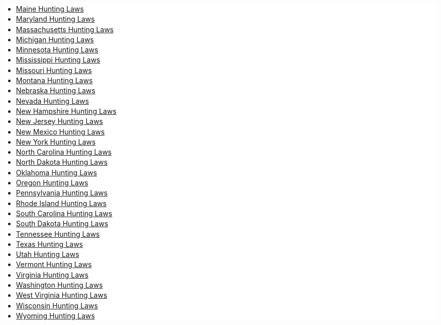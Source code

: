 - [Maine Hunting Laws](https://github.com/universityofguns/laws/blob/main/hunting-laws/Maine-Hunting-Laws.md)
- [Maryland Hunting Laws](https://github.com/universityofguns/laws/blob/main/hunting-laws/Maryland-Hunting-Laws.md)
- [Massachusetts Hunting Laws](https://github.com/universityofguns/laws/blob/main/hunting-laws/Massachusetts-Hunting-Laws.md)
- [Michigan Hunting Laws](https://github.com/universityofguns/laws/blob/main/hunting-laws/Michigan-Hunting-Laws.md)
- [Minnesota Hunting Laws](https://github.com/universityofguns/laws/blob/main/hunting-laws/Minnesota-Hunting-Laws.md)
- [Mississippi Hunting Laws](https://github.com/universityofguns/laws/blob/main/hunting-laws/Mississippi-Hunting-Laws.md)
- [Missouri Hunting Laws](https://github.com/universityofguns/laws/blob/main/hunting-laws/Missouri-Hunting-Laws.md)
- [Montana Hunting Laws](https://github.com/universityofguns/laws/blob/main/hunting-laws/Montana-Hunting-Laws.md)
- [Nebraska Hunting Laws](https://github.com/universityofguns/laws/blob/main/hunting-laws/Nebraska-Hunting-Laws.md)
- [Nevada Hunting Laws](https://github.com/universityofguns/laws/blob/main/hunting-laws/Nevada-Hunting-Laws.md)
- [New Hampshire Hunting Laws](https://github.com/universityofguns/laws/blob/main/hunting-laws/New-Hampshire-Hunting-Laws.md)
- [New Jersey Hunting Laws](https://github.com/universityofguns/laws/blob/main/hunting-laws/New-Jersey-Hunting-Laws.md)
- [New Mexico Hunting Laws](https://github.com/universityofguns/laws/blob/main/hunting-laws/New-Mexico-Hunting-Laws.md)
- [New York Hunting Laws](https://github.com/universityofguns/laws/blob/main/hunting-laws/New-York-Hunting-Laws.md)
- [North Carolina Hunting Laws](https://github.com/universityofguns/laws/blob/main/hunting-laws/North-Carolina-Hunting-Laws.md)
- [North Dakota Hunting Laws](https://github.com/universityofguns/laws/blob/main/hunting-laws/North-Dakota-Hunting-Laws.md)
- [Oklahoma Hunting Laws](https://github.com/universityofguns/laws/blob/main/hunting-laws/Oklahoma-Hunting-Laws.md)
- [Oregon Hunting Laws](https://github.com/universityofguns/laws/blob/main/hunting-laws/Oregon-Hunting-Laws.md)
- [Pennsylvania Hunting Laws](https://github.com/universityofguns/laws/blob/main/hunting-laws/Pennsylvania-Hunting-Laws.md)
- [Rhode Island Hunting Laws](https://github.com/universityofguns/laws/blob/main/hunting-laws/Rhode-Island-Hunting-Laws.md)
- [South Carolina Hunting Laws](https://github.com/universityofguns/laws/blob/main/hunting-laws/South-Carolina-Hunting-Laws.md)
- [South Dakota Hunting Laws](https://github.com/universityofguns/laws/blob/main/hunting-laws/South-Dakota-Hunting-Laws.md)
- [Tennessee Hunting Laws](https://github.com/universityofguns/laws/blob/main/hunting-laws/Tennessee-Hunting-Laws.md)
- [Texas Hunting Laws](https://github.com/universityofguns/laws/blob/main/hunting-laws/Texas-Hunting-Laws.md)
- [Utah Hunting Laws](https://github.com/universityofguns/laws/blob/main/hunting-laws/Utah-Hunting-Laws.md)
- [Vermont Hunting Laws](https://github.com/universityofguns/laws/blob/main/hunting-laws/Vermont-Hunting-Laws.md)
- [Virginia Hunting Laws](https://github.com/universityofguns/laws/blob/main/hunting-laws/Virginia-Hunting-Laws.md)
- [Washington Hunting Laws](https://github.com/universityofguns/laws/blob/main/hunting-laws/Washington-Hunting-Laws.md)
- [West Virginia Hunting Laws](https://github.com/universityofguns/laws/blob/main/hunting-laws/West-Virginia-Hunting-Laws.md)
- [Wisconsin Hunting Laws](https://github.com/universityofguns/laws/blob/main/hunting-laws/Wisconsin-Hunting-Laws.md)
- [Wyoming Hunting Laws](https://github.com/universityofguns/laws/blob/main/hunting-laws/Wyoming-Hunting-Laws.md)